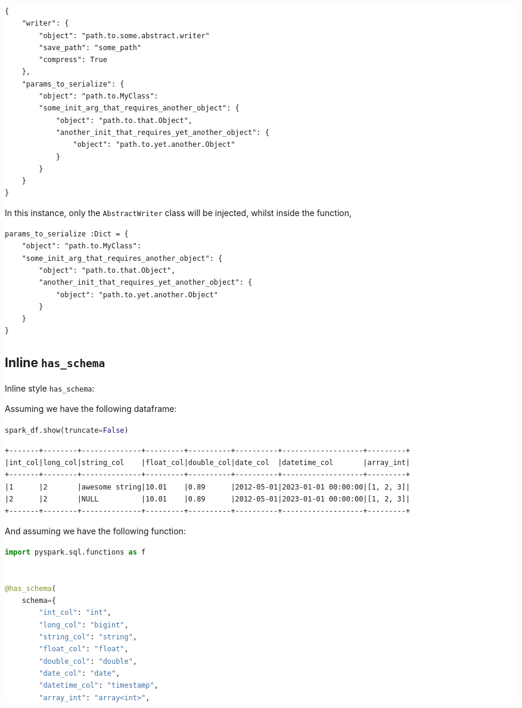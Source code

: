     {
        "writer": {
            "object": "path.to.some.abstract.writer"
            "save_path": "some_path"
            "compress": True
        },
        "params_to_serialize": {
            "object": "path.to.MyClass":
            "some_init_arg_that_requires_another_object": {
                "object": "path.to.that.Object",
                "another_init_that_requires_yet_another_object": {
                    "object": "path.to.yet.another.Object"
                }
            }
        }
    }

In this instance, only the `AbstractWriter` class will be injected, whilst inside the function,

    params_to_serialize :Dict = {
        "object": "path.to.MyClass":
        "some_init_arg_that_requires_another_object": {
            "object": "path.to.that.Object",
            "another_init_that_requires_yet_another_object": {
                "object": "path.to.yet.another.Object"
            }
        }
    }

## Inline `has_schema`

Inline style `has_schema`:




Assuming we have the following dataframe:


```python
spark_df.show(truncate=False)
```
    +-------+--------+--------------+---------+----------+----------+-------------------+---------+
    |int_col|long_col|string_col    |float_col|double_col|date_col  |datetime_col       |array_int|
    +-------+--------+--------------+---------+----------+----------+-------------------+---------+
    |1      |2       |awesome string|10.01    |0.89      |2012-05-01|2023-01-01 00:00:00|[1, 2, 3]|
    |2      |2       |NULL          |10.01    |0.89      |2012-05-01|2023-01-01 00:00:00|[1, 2, 3]|
    +-------+--------+--------------+---------+----------+----------+-------------------+---------+
    

And assuming we have the following function:


```python
import pyspark.sql.functions as f


@has_schema(
    schema={
        "int_col": "int",
        "long_col": "bigint",
        "string_col": "string",
        "float_col": "float",
        "double_col": "double",
        "date_col": "date",
        "datetime_col": "timestamp",
        "array_int": "array<int>",
```